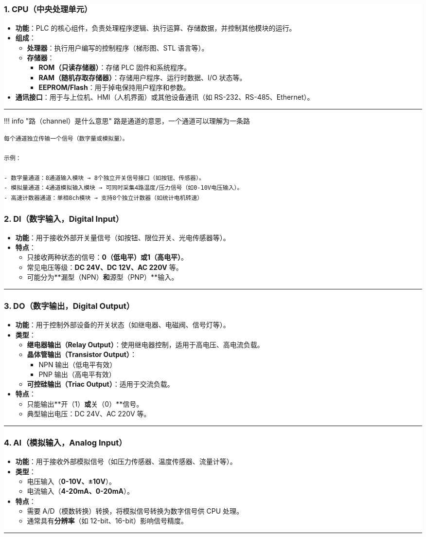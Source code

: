 ### 1. **CPU（中央处理单元）**
   - **功能**：PLC 的核心组件，负责处理程序逻辑、执行运算、存储数据，并控制其他模块的运行。
   - **组成**：
     - **处理器**：执行用户编写的控制程序（梯形图、STL 语言等）。
     - **存储器**：
       - **ROM（只读存储器）**：存储 PLC 固件和系统程序。
       - **RAM（随机存取存储器）**：存储用户程序、运行时数据、I/O 状态等。
       - **EEPROM/Flash**：用于掉电保持用户程序和参数。
   - **通讯接口**：用于与上位机、HMI（人机界面）或其他设备通讯（如 RS-232、RS-485、Ethernet）。

---

!!! info "路（channel）是什么意思"
    路是通道的意思，一个通道可以理解为一条路
    
    每个通道独立传输一个信号（数字量或模拟量）。
    
    示例：
    
    - 数字量通道：8通道输入模块 → 8个独立开关信号接口（如按钮、传感器）。
    - 模拟量通道：4通道模拟输入模块 → 可同时采集4路温度/压力信号（如0-10V电压输入）。
    - 高速计数器通道：单相8ch模块 → 支持8个独立计数器（如统计电机转速）

### 2. **DI（数字输入，Digital Input）**
   - **功能**：用于接收外部开关量信号（如按钮、限位开关、光电传感器等）。
   - **特点**：
     - 只接收两种状态的信号：**0（低电平）**或**1（高电平）**。
     - 常见电压等级：**DC 24V、DC 12V、AC 220V** 等。
     - 可能分为**漏型（NPN）**和**源型（PNP）**输入。

---

### 3. **DO（数字输出，Digital Output）**
   - **功能**：用于控制外部设备的开关状态（如继电器、电磁阀、信号灯等）。
   - **类型**：
     - **继电器输出（Relay Output）**：使用继电器控制，适用于高电压、高电流负载。
     - **晶体管输出（Transistor Output）**：
       - NPN 输出（低电平有效）
       - PNP 输出（高电平有效）
     - **可控硅输出（Triac Output）**：适用于交流负载。
   - **特点**：
     - 只能输出**开（1）**或**关（0）**信号。
     - 典型输出电压：DC 24V、AC 220V 等。

---

### 4. **AI（模拟输入，Analog Input）**
   - **功能**：用于接收外部模拟信号（如压力传感器、温度传感器、流量计等）。
   - **类型**：
     - 电压输入（**0-10V、±10V**）。
     - 电流输入（**4-20mA、0-20mA**）。
   - **特点**：
     - 需要 A/D（模数转换）转换，将模拟信号转换为数字信号供 CPU 处理。
     - 通常具有**分辨率**（如 12-bit、16-bit）影响信号精度。

---